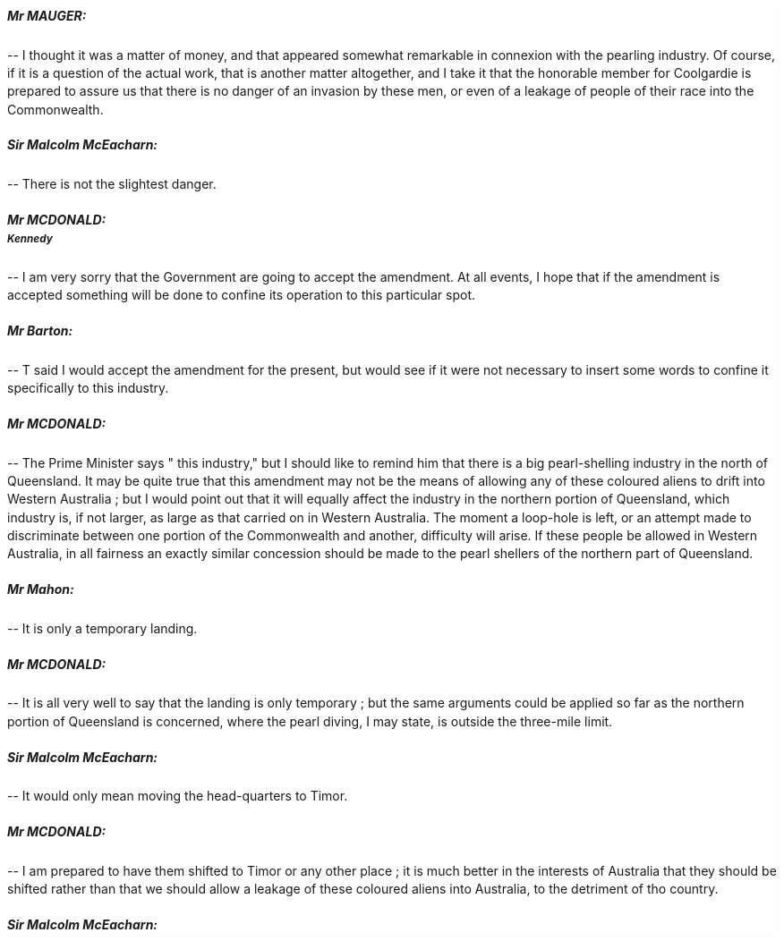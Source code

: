 ##### Mr MAUGER:

-- I thought it was a matter of money, and that appeared somewhat remarkable in connexion with the pearling industry. Of course, if it is a question of the actual work, that is another matter altogether, and I take it that the honorable member for Coolgardie is prepared to assure us that there is no danger of an invasion by these men, or even of a leakage of people of their race into the Commonwealth. 

##### Sir Malcolm McEacharn:

-- There is not the slightest danger. 

##### Mr MCDONALD:<br><small class="text-muted">Kennedy</small>

-- I am very sorry that the Government are going to accept the amendment. At all events, I hope that if the amendment is accepted something will be done to confine its operation to this particular spot. 

##### Mr Barton:

-- T said I would accept the amendment for the present, but would see if it were not necessary to insert some words to confine it specifically to this industry. 

##### Mr MCDONALD:

-- The Prime Minister says " this industry," but I should like to remind him that there is a big pearl-shelling industry in the north of Queensland. It may be quite true that this amendment may not be the means of allowing any of these coloured aliens to drift into Western Australia ; but I would point out that it will equally affect the industry in the northern portion of Queensland, which industry is, if not larger, as large as that carried on in Western Australia. The moment a loop-hole is left, or an attempt made to discriminate between one portion of the Commonwealth and another, difficulty will arise. If these people be allowed in Western Australia, in all fairness an exactly similar concession should be made to the pearl shellers of the northern part of Queensland. 

##### Mr Mahon:

-- It is only a temporary landing. 

##### Mr MCDONALD:

-- It is all very well to say that the landing is only temporary ; but the same arguments could be applied so far as the northern portion of Queensland is concerned, where the pearl diving, I may state, is outside the three-mile limit. 

##### Sir Malcolm McEacharn:

-- It would only mean moving the head-quarters to Timor. 

##### Mr MCDONALD:

-- I am prepared to have them shifted to Timor or any other place ; it is much better in the interests of Australia that they should be shifted rather than that we should allow a leakage of these coloured aliens into Australia, to the detriment of tho country. 

##### Sir Malcolm McEacharn:
